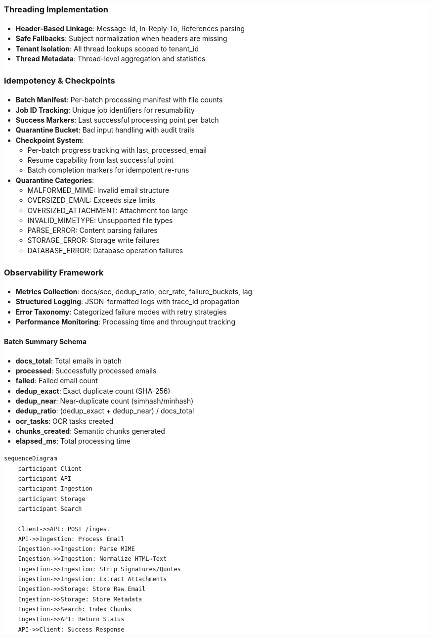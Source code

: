 ### Threading Implementation
- **Header-Based Linkage**: Message-Id, In-Reply-To, References parsing
- **Safe Fallbacks**: Subject normalization when headers are missing
- **Tenant Isolation**: All thread lookups scoped to tenant_id
- **Thread Metadata**: Thread-level aggregation and statistics

### Idempotency & Checkpoints
- **Batch Manifest**: Per-batch processing manifest with file counts
- **Job ID Tracking**: Unique job identifiers for resumability
- **Success Markers**: Last successful processing point per batch
- **Quarantine Bucket**: Bad input handling with audit trails
- **Checkpoint System**: 
  - Per-batch progress tracking with last_processed_email
  - Resume capability from last successful point
  - Batch completion markers for idempotent re-runs
- **Quarantine Categories**:
  - MALFORMED_MIME: Invalid email structure
  - OVERSIZED_EMAIL: Exceeds size limits
  - OVERSIZED_ATTACHMENT: Attachment too large
  - INVALID_MIMETYPE: Unsupported file types
  - PARSE_ERROR: Content parsing failures
  - STORAGE_ERROR: Storage write failures
  - DATABASE_ERROR: Database operation failures

### Observability Framework
- **Metrics Collection**: docs/sec, dedup_ratio, ocr_rate, failure_buckets, lag
- **Structured Logging**: JSON-formatted logs with trace_id propagation
- **Error Taxonomy**: Categorized failure modes with retry strategies
- **Performance Monitoring**: Processing time and throughput tracking

#### Batch Summary Schema
- **docs_total**: Total emails in batch
- **processed**: Successfully processed emails
- **failed**: Failed email count
- **dedup_exact**: Exact duplicate count (SHA-256)
- **dedup_near**: Near-duplicate count (simhash/minhash)
- **dedup_ratio**: (dedup_exact + dedup_near) / docs_total
- **ocr_tasks**: OCR tasks created
- **chunks_created**: Semantic chunks generated
- **elapsed_ms**: Total processing time
```mermaid
sequenceDiagram
    participant Client
    participant API
    participant Ingestion
    participant Storage
    participant Search
    
    Client->>API: POST /ingest
    API->>Ingestion: Process Email
    Ingestion->>Ingestion: Parse MIME
    Ingestion->>Ingestion: Normalize HTML→Text
    Ingestion->>Ingestion: Strip Signatures/Quotes
    Ingestion->>Ingestion: Extract Attachments
    Ingestion->>Storage: Store Raw Email
    Ingestion->>Storage: Store Metadata
    Ingestion->>Search: Index Chunks
    Ingestion->>API: Return Status
    API->>Client: Success Response
```

